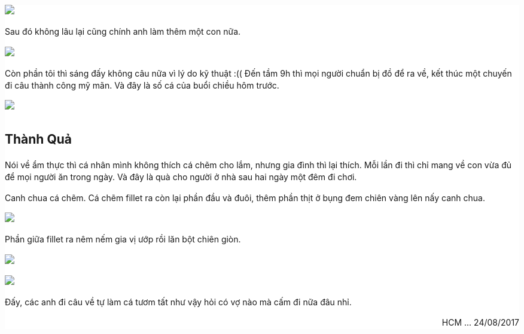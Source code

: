 ![](https://lh3.googleusercontent.com/TCkQ4OgU6qn283wLll9J7JcemypqqIIkwskLJif1TgmDj9w_irJvWxvjC6IS1RWbCmlG5v6H1igepp39k3vN3oU0y1Gdt9NaY6jJ3zmmTwFfeSgPPNvJw_PC107rSqbMVH9QTF8HgFJWwUGLEDsXAqTG2AY_N0LKFFYi8r_YGuijtJDFQVirKVreKvaw6z1RL0pz1ZRlZXewbVgR58IBR4pLkGHKjqw8LLTaQeRu-rmyPI4CrdpyrvTFol-q-D6x1ZBKemehZqOyjQurbb9BvIDtF_8aMfBcAR-vunUV9YrNXNTRETd1R8eiLqLthBcgvskub95T-cU0u1Vu26Pji_4oMr28i7a48DhBMaeMhebLKSooWGsJoL2GxdJnE6DjlI9rYoh58Xm5TTzu07LUaXJO4lc3UC3RgWVtudL-r2QcM3933LUXK2mGHVnWddcI2lNJLYmApVr8AfCr237KfE8K3ZgUB7fcPDpVRo-aqSFji6Jl_duetVnb7SUFZOUmHUrl__0_gYU8ARji44M3-IUCHjznmMVLjQ1HNC0FiAS_sFxQ1KRUn5S7QnBEL5IGcUg-eXtFd5e5SYlEU3OumpIbbSL2DhO7BLFhH4l1nluCQlIfNmLF=w518-h920-no)

Sau đó không lâu lại cũng chính anh làm thêm một con nữa.

![](https://lh3.googleusercontent.com/i97LSom-IApQns2HNk5zuT58U0_pTjmJIcGrMvIKw_D4EwcpegxF6rooVEH73GI5KysFeHHFnQMr1sEQdG1jz2v4eNQy8MMef6Xp_C6cMjXAO6U2Ajq9Gp6X250UL9WOSltgQbJVWWrsprA7u13iR-Vvg7LtW6ie9xHUuSANAHdVqtlqy1y_-3NAgkx_pEG5CbrpBbIc3zWfbmyYSzh7d1Yo9axxYWRGUlBlZnXI5ViXqFZsmE4aeUj23AIqnxzVFn1AVoCFVQ5S-fLlrb-Rcu5n2nNCV-DOl4YpevcSG7sqtMiq7k-_ycwVAiZsKHamNZNziAd24B2ac4V0glQK_WXHGBQ7_BDB10pUk8wNqI-Piu6-qshsZpOQeBri-_foW8pSaJHc1VtcFXiTpfQAKHyBm218zW4TXAmah75OjHadt8uC-Y2a1-Xar9ZN4-WoLav4CkahHDXYpNymF0ShT02t7Z-9B9_vbpWeuu_mB3sUw0_c1-S-irvUxW8H2JNKWr7Uf425eYQEv9XzCcaCIH_mB4m8ayUga1Pd3MZmlDGrbA8VZGdXKImaTMAhsw8Cxts4sYN6fxI_LotHEaJTtKjuB236RcSFOLX9sXNNgk6sY0mv1KYR3eTnSS-CdAFRhCjtBfa0Hy46fC9cGMFvPbfoX9JRL24ZwxFFZhJZdv_QhQ=w690-h920-no)

Còn phần tôi thì sáng đấy không câu nữa vì lý do kỹ thuật :((
Đến tầm 9h thì mọi người chuẩn bị đồ để ra về, kết thúc một chuyến đi câu thành công mỹ mãn. Và đây là số cá của buổi chiều hôm trước.

![](https://lh3.googleusercontent.com/i0iYwgpsB-KxJvvqOSEUM3M894_AQ-D77FcUIP5BMp-WUsGghClGhz5qDr7YQ42gWT50UfiT5zKEo3U5HbVPppCjf1RoQicnuEvgDlAWFqdpSOnlsj1Fht9DZMVKnCZUbaYY4lTDLNOPlsIflDa00QAsEBjilITTQW7_aDch-WbaYFUhJvNNzrFphGHn56AVNo4WASxyFr5mKNJqMqp2kKdI2GyptDltgqdXHju6VeDEFJGtMlPlPjmsfg3T3vGl_TTl-48TD-oSg7_gCGLFFF57bKHZY5EAzpw-gpbFK_TnvUfylAeWG-UAtG-EU_swo_CHn-uygb64d5vp47ZUf8pF1vkC7BuEarl_zhHYKOFWfGBY_77-vebSYYkC0V8bRz_m9tiQ9dRNB1gTzGtuKEq3-xRG7hR2cScIb2zGX_S7dYh5UzBKWDNa1GKIT1sJclqtqhZGnvxjIq4Yl0248IMFj22SpUlR4i-OXhWL-YG8TD1G4Y5MyY-H1nLWMSkgz0Tp8JBmA2K5sc83YizbbY_PueCUw_TQezBaLQOtObDqzmWWp5diNyEqGkufJ8_AZh9fuwb158OinaPRt-gJHIRT2wdhT3YgpLEcQHNS5xE-NtjLQrcOlTX7eeCNRekegN8tEWS9XXQLfqkSUAkW3V11J7Q5339Jxbv2nC7hPrnsYA=w1160-h922-no)

## Thành Quả

Nói về ẩm thực thì cá nhân mình không thích cá chẽm cho lắm, nhưng gia đình thì lại thích. Mỗi lần đi thì chỉ mang về con vừa đủ để mọi người ăn trong ngày.
Và đây là quà cho người ở nhà sau hai ngày một đêm đi chơi.

Canh chua cá chẽm.
Cá chẽm fillet ra còn lại phần đầu và đuôi, thêm phần thịt ở bụng đem chiên vàng lên nấy canh chua.

![](https://lh3.googleusercontent.com/lwv_WdevtAcSOGYGSWNKtFTzQyM4dF-XlJ0qJwtARklbdZCR3JE0ox1ppQx_g06MmVn5xxvgLc5n_ETZL4XVhBBQm3bsovZVNyz7IXDG41oKXKt6CB4UZWYkhXOy1-WngAMJinH_YPPc77PCN1aOQ1X4odXHRcvQKcYu1B-d-X0Yo6DDCeP19LHg3qbjEL_SXwL6Dw4H6pZggU4EC4I6qMAsndYCCD4XoXDI7xgswR5n6R5VMz9agR8cMLR_BZTl3Bb3Nso_wo6C6g33WBmEvNhZzOuBhB_YjHZEVxOJylmP9ZJC8ToMsf6n7xnBD-vTQVIURtTw6Pz3Evv80fgkSZjDiQq1NFSPgycaPK36quOI4_rZAhy-alK2hud9Qd9wxwBdjb_6Y89j22amaHd7Au3UWzJuBf-YJMFrXXJrt19APpfEjD-7i0WoYKcvT4dmNLEVUR-nyMCEdKdIhC1uaD5aRHOoc_BzpoZAiNv1YwR6uU-tIc-GagEX8_NNigGGC_myPshMy95qknxOZfZrbAQL7m6FnowDQzIcJMQwbYwCvT-_AbQga041mnlQ98SKD_uW7VYklQnKBtmJ5eTwO5rj7oY__7kRJI6HVrSlpaO8Js1iytICG-nT8hYzwZ5bVcoxkFPr8tqZParATzgSOjdgYzoD0JgxC7k25ChX73rGLw=w1228-h920-no)

Phần giữa fillet ra nêm nếm gia vị ướp rồi lăn bột chiên giòn.

![](https://lh3.googleusercontent.com/zzLxhrMgtBGozABpy8_nqnLZVtGHyycOj1MO_Qm5h-XRJkKHh9q_boBsU1K20efRF5uOmND2xW7gG8jytfeVF3ReKNbLI459lxR3S9SQG-GcHvgbJs0VmWf39bg6uT1u7qC8i8kFPSEC-phKEAWEnn9HmCW0iNgIixi0VYUP9r8ySKmpHH3fNjhWHA27Cz4X-fZVyVAbXq0GHf9O1OCqvGeTOsxmZwT0xHZiA6LCdPUoZ84i0TVP7WXyhnxr-HkpDvF-eQq0EhS1tmN263RFxSx97aRmnicLNh8V9fWWI9Z9yOoT9eSph9Cm8MUsANFHwKcTfr8p8pKfGQxx_CxWY53qSbuO-UxVJRsEAX3fkhTfbYl8OaMU0o_5F1X3wZNb2FE6oGRULQ5gF3wc8dnFfnyg8VCEemA0AGEgRQ0EwfjK7Ho2cj5SQ6E5W-h5t1pIfN8-lYDR2OlaxGU_0WFMfRCuE1FqOFwHmhZSiCSnQNtYKHLjvtouAKhYtkR7-lbiZzzGekAwyN9ESkXOBKrQ8CJMWrfqh_l3eC40PW_uZPlZ5YmWdsOw_tffMnu3WIreKYX1lVtQUQlyEv7oBFQiVidmX3s_BK0WWS6Iyhtdjvj3-005V1wzkPnpuQE9cbYN3aMHJk3l2sLGLqQXgKCJzKMpkiuTmVzBmIfcid5rqnOR2w=w1228-h920-no)

![](https://lh3.googleusercontent.com/f-3oSvO5x913otsn_pLCA6Sah9tYQEpTe6jm6DGFcdSWbZvA7hpnT5_Mu7IpuuQt1boNHEnx640tLp9Zyv2rpyeGd6zGOnxpupwBBF2wGt-VX4EkgTDMoB-46l1HEen4RenLanwogSdgfzohGcFfn3SF05LL6cjRP_4QwX57V0Sq7zL7uN6d1RCaLxlqHoJzyiQjCg3SzHChd0ZSFESaX56pzRrb3yBxnUJRrnSJAyXPJJW1idjYfbDYuTz4L5HfRmc-g5YeEWahHwOQ8lIw362eaQX0m31554SUfGsSU6ng0_XqBgOg_cv9kOjNsQ28yZFlYsNM3q1W1hKcW0Iz-HKxKIneYVSO8RK65H1wl8mL57xR8Jfn_y-v3w3_qlwHGv-Cxixyw8kn90prKF_G5Y8j6szS7GS-nV8QsrIjEu4OuQS-ijru7F0cuNdYEdJFmN7qjMA369Wy_R0uTapJKTmdlKzFhn8CPiAzDgZxDhr0sdjwJvQvwAEZfsCLIudyMyV13g9-mQdcq_dW1OfAUV2auoIiBX95mpiI3YLJiuEAf0VVIZAto-6-62Dgbsc1FvD-jQehhFw49ypxuwmfNPXRyILZwFRwZqvyGGnOe7sK2KZYNm41lKERM3837Gg8p2CvXMopzVP0sHmdF7G1ugyKFNLWayhFzi5I6ueaJszWoQ=w1228-h920-no)

Đấy, các anh đi câu về tự làm cá tươm tất như vậy hỏi có vợ nào mà cấm đi nữa đâu nhỉ.

<div align="right">HCM ... 24/08/2017</div>